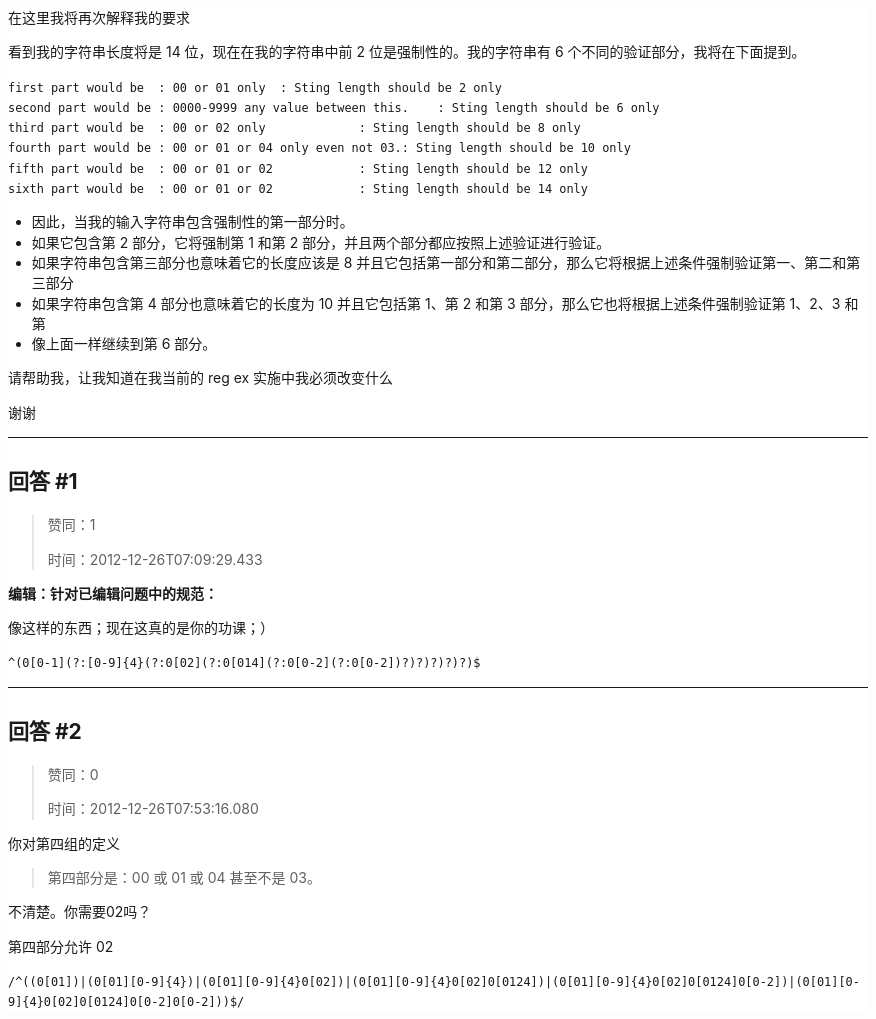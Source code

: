 在这里我将再次解释我的要求

看到我的字符串长度将是 14 位，现在在我的字符串中前 2 位是强制性的。我的字符串有 6 个不同的验证部分，我将在下面提到。

```
first part would be  : 00 or 01 only  : Sting length should be 2 only
second part would be : 0000-9999 any value between this.    : Sting length should be 6 only
third part would be  : 00 or 02 only             : Sting length should be 8 only
fourth part would be : 00 or 01 or 04 only even not 03.: Sting length should be 10 only
fifth part would be  : 00 or 01 or 02            : Sting length should be 12 only
sixth part would be  : 00 or 01 or 02            : Sting length should be 14 only 
```

*   因此，当我的输入字符串包含强制性的第一部分时。
*   如果它包含第 2 部分，它将强制第 1 和第 2 部分，并且两个部分都应按照上述验证进行验证。
*   如果字符串包含第三部分也意味着它的长度应该是 8 并且它包括第一部分和第二部分，那么它将根据上述条件强制验证第一、第二和第三部分
*   如果字符串包含第 4 部分也意味着它的长度为 10 并且它包括第 1、第 2 和第 3 部分，那么它也将根据上述条件强制验证第 1、2、3 和第
*   像上面一样继续到第 6 部分。

请帮助我，让我知道在我当前的 reg ex 实施中我必须改变什么

谢谢

* * *

## 回答 #1

> 赞同：1
> 
> 时间：2012-12-26T07:09:29.433

**编辑：针对已编辑问题中的规范：**

像这样的东西；现在这真的是你的功课；）

```
^(0[0-1](?:[0-9]{4}(?:0[02](?:0[014](?:0[0-2](?:0[0-2])?)?)?)?)?)$ 
```

* * *

## 回答 #2

> 赞同：0
> 
> 时间：2012-12-26T07:53:16.080

你对第四组的定义

> 第四部分是：00 或 01 或 04 甚至不是 03。

不清楚。你需要02吗？

第四部分允许 02

```
/^((0[01])|(0[01][0-9]{4})|(0[01][0-9]{4}0[02])|(0[01][0-9]{4}0[02]0[0124])|(0[01][0-9]{4}0[02]0[0124]0[0-2])|(0[01][0-9]{4}0[02]0[0124]0[0-2]0[0-2]))$/ 
```
